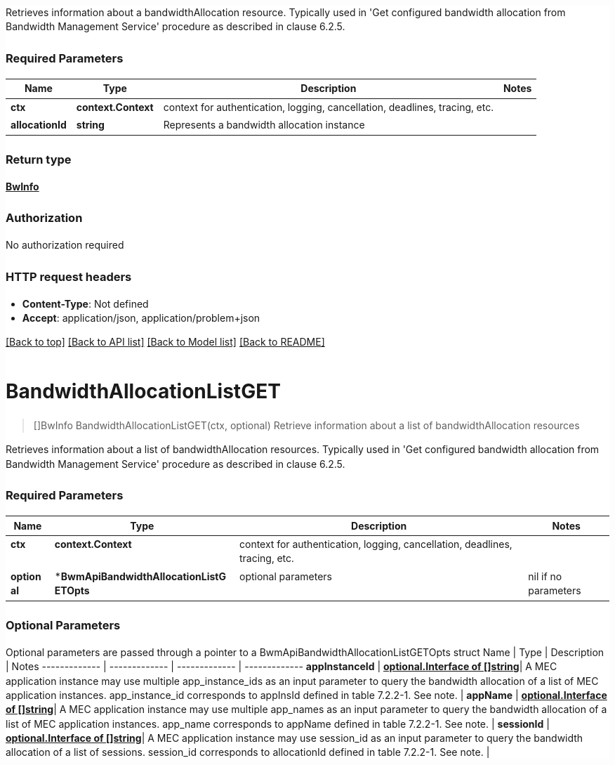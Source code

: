 Retrieves information about a bandwidthAllocation resource. Typically used in 'Get configured bandwidth allocation from Bandwidth Management Service' procedure as described in clause 6.2.5.

### Required Parameters

Name | Type | Description  | Notes
------------- | ------------- | ------------- | -------------
 **ctx** | **context.Context** | context for authentication, logging, cancellation, deadlines, tracing, etc.
  **allocationId** | **string**| Represents a bandwidth allocation instance | 

### Return type

[**BwInfo**](BwInfo.md)

### Authorization

No authorization required

### HTTP request headers

 - **Content-Type**: Not defined
 - **Accept**: application/json, application/problem+json

[[Back to top]](#) [[Back to API list]](../README.md#documentation-for-api-endpoints) [[Back to Model list]](../README.md#documentation-for-models) [[Back to README]](../README.md)

# **BandwidthAllocationListGET**
> []BwInfo BandwidthAllocationListGET(ctx, optional)
Retrieve information about a list of bandwidthAllocation resources

Retrieves information about a list of bandwidthAllocation resources. Typically used in 'Get configured bandwidth allocation from Bandwidth Management Service' procedure as described in clause 6.2.5.

### Required Parameters

Name | Type | Description  | Notes
------------- | ------------- | ------------- | -------------
 **ctx** | **context.Context** | context for authentication, logging, cancellation, deadlines, tracing, etc.
 **optional** | ***BwmApiBandwidthAllocationListGETOpts** | optional parameters | nil if no parameters

### Optional Parameters
Optional parameters are passed through a pointer to a BwmApiBandwidthAllocationListGETOpts struct
Name | Type | Description  | Notes
------------- | ------------- | ------------- | -------------
 **appInstanceId** | [**optional.Interface of []string**](string.md)| A MEC application instance may use multiple app_instance_ids as an input parameter to query the bandwidth allocation of a list of MEC application instances. app_instance_id corresponds to appInsId defined in table 7.2.2-1. See note. | 
 **appName** | [**optional.Interface of []string**](string.md)| A MEC application instance may use multiple app_names as an input parameter to query the bandwidth allocation of a list of MEC application instances. app_name corresponds to appName defined in table 7.2.2-1. See note. | 
 **sessionId** | [**optional.Interface of []string**](string.md)| A MEC application instance may use session_id as an input parameter to query the bandwidth allocation of a list of sessions. session_id corresponds to allocationId defined in table 7.2.2-1. See note. | 
